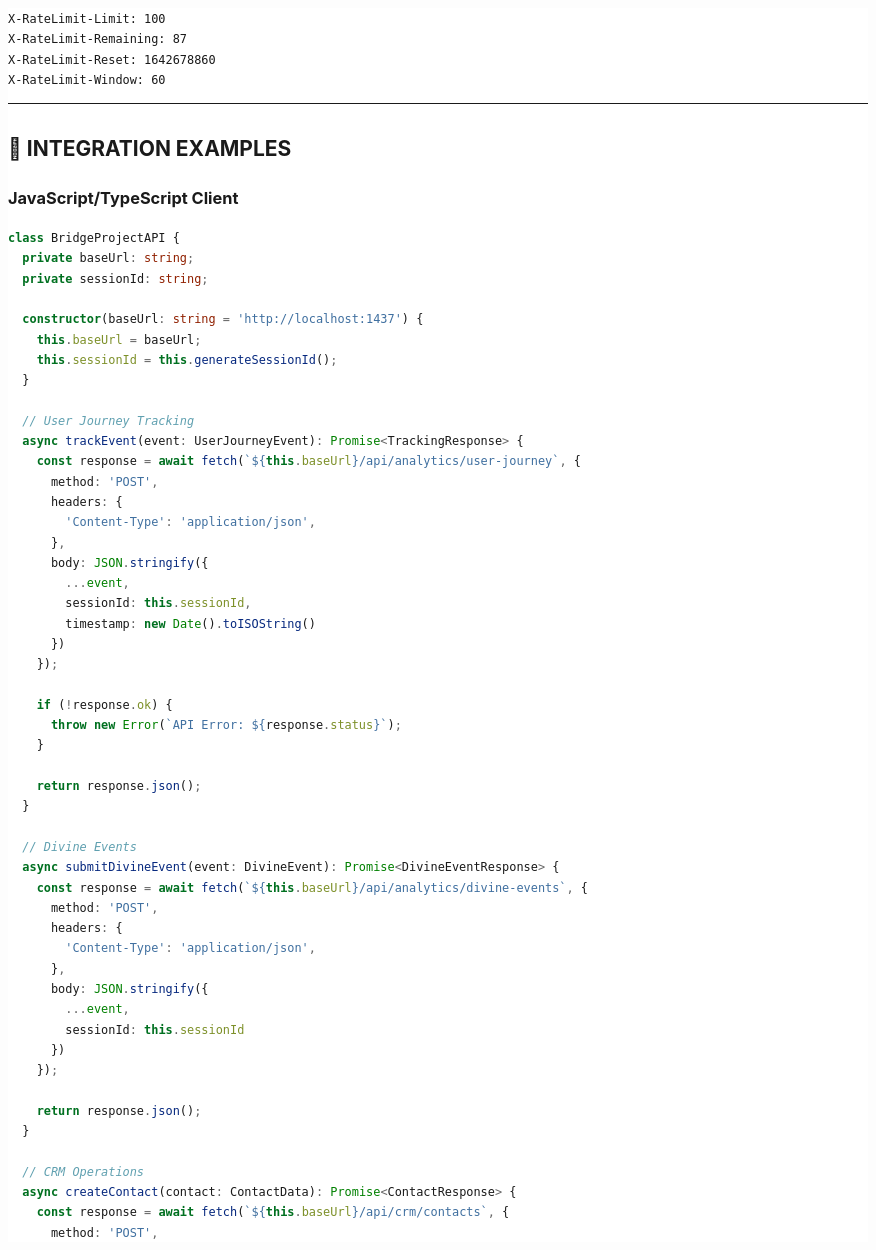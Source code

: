 ```http
X-RateLimit-Limit: 100
X-RateLimit-Remaining: 87
X-RateLimit-Reset: 1642678860
X-RateLimit-Window: 60
```

---

## 🔧 INTEGRATION EXAMPLES

### **JavaScript/TypeScript Client**

```typescript
class BridgeProjectAPI {
  private baseUrl: string;
  private sessionId: string;
  
  constructor(baseUrl: string = 'http://localhost:1437') {
    this.baseUrl = baseUrl;
    this.sessionId = this.generateSessionId();
  }
  
  // User Journey Tracking
  async trackEvent(event: UserJourneyEvent): Promise<TrackingResponse> {
    const response = await fetch(`${this.baseUrl}/api/analytics/user-journey`, {
      method: 'POST',
      headers: {
        'Content-Type': 'application/json',
      },
      body: JSON.stringify({
        ...event,
        sessionId: this.sessionId,
        timestamp: new Date().toISOString()
      })
    });
    
    if (!response.ok) {
      throw new Error(`API Error: ${response.status}`);
    }
    
    return response.json();
  }
  
  // Divine Events
  async submitDivineEvent(event: DivineEvent): Promise<DivineEventResponse> {
    const response = await fetch(`${this.baseUrl}/api/analytics/divine-events`, {
      method: 'POST',
      headers: {
        'Content-Type': 'application/json',
      },
      body: JSON.stringify({
        ...event,
        sessionId: this.sessionId
      })
    });
    
    return response.json();
  }
  
  // CRM Operations
  async createContact(contact: ContactData): Promise<ContactResponse> {
    const response = await fetch(`${this.baseUrl}/api/crm/contacts`, {
      method: 'POST',
```